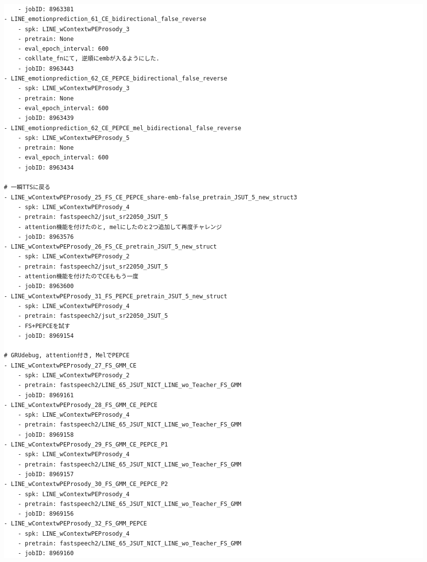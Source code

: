         - jobID: 8963381
    - LINE_emotionprediction_61_CE_bidirectional_false_reverse
        - spk: LINE_wContextwPEProsody_3
        - pretrain: None
        - eval_epoch_interval: 600
        - cokllate_fnにて, 逆順にembが入るようにした.
        - jobID: 8963443
    - LINE_emotionprediction_62_CE_PEPCE_bidirectional_false_reverse
        - spk: LINE_wContextwPEProsody_3
        - pretrain: None
        - eval_epoch_interval: 600
        - jobID: 8963439
    - LINE_emotionprediction_62_CE_PEPCE_mel_bidirectional_false_reverse
        - spk: LINE_wContextwPEProsody_5
        - pretrain: None
        - eval_epoch_interval: 600
        - jobID: 8963434

    # 一瞬TTSに戻る
    - LINE_wContextwPEProsody_25_FS_CE_PEPCE_share-emb-false_pretrain_JSUT_5_new_struct3
        - spk: LINE_wContextwPEProsody_4
        - pretrain: fastspeech2/jsut_sr22050_JSUT_5
        - attention機能を付けたのと, melにしたのと2つ追加して再度チャレンジ
        - jobID: 8963576
    - LINE_wContextwPEProsody_26_FS_CE_pretrain_JSUT_5_new_struct
        - spk: LINE_wContextwPEProsody_2
        - pretrain: fastspeech2/jsut_sr22050_JSUT_5
        - attention機能を付けたのでCEももう一度
        - jobID: 8963600
    - LINE_wContextwPEProsody_31_FS_PEPCE_pretrain_JSUT_5_new_struct
        - spk: LINE_wContextwPEProsody_4
        - pretrain: fastspeech2/jsut_sr22050_JSUT_5
        - FS+PEPCEを試す
        - jobID: 8969154
    
    # GRUdebug, attention付き, MelでPEPCE
    - LINE_wContextwPEProsody_27_FS_GMM_CE
        - spk: LINE_wContextwPEProsody_2
        - pretrain: fastspeech2/LINE_65_JSUT_NICT_LINE_wo_Teacher_FS_GMM
        - jobID: 8969161
    - LINE_wContextwPEProsody_28_FS_GMM_CE_PEPCE
        - spk: LINE_wContextwPEProsody_4
        - pretrain: fastspeech2/LINE_65_JSUT_NICT_LINE_wo_Teacher_FS_GMM
        - jobID: 8969158
    - LINE_wContextwPEProsody_29_FS_GMM_CE_PEPCE_P1
        - spk: LINE_wContextwPEProsody_4
        - pretrain: fastspeech2/LINE_65_JSUT_NICT_LINE_wo_Teacher_FS_GMM
        - jobID: 8969157
    - LINE_wContextwPEProsody_30_FS_GMM_CE_PEPCE_P2
        - spk: LINE_wContextwPEProsody_4
        - pretrain: fastspeech2/LINE_65_JSUT_NICT_LINE_wo_Teacher_FS_GMM
        - jobID: 8969156
    - LINE_wContextwPEProsody_32_FS_GMM_PEPCE
        - spk: LINE_wContextwPEProsody_4
        - pretrain: fastspeech2/LINE_65_JSUT_NICT_LINE_wo_Teacher_FS_GMM
        - jobID: 8969160
